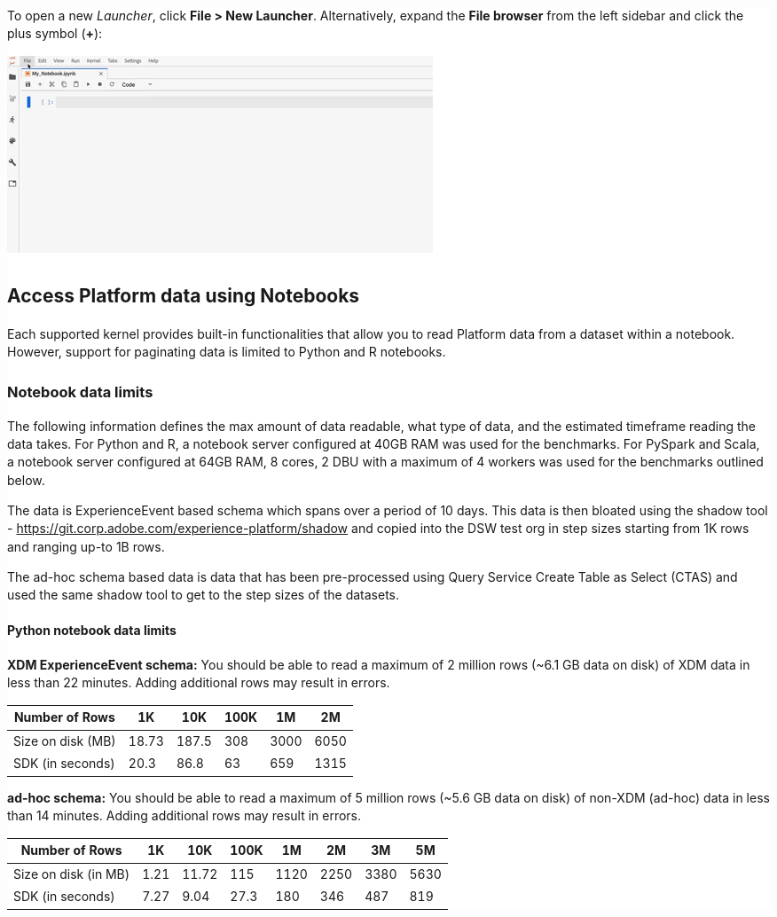 </table>

To open a new *Launcher*, click **File > New Launcher**. Alternatively, expand the **File browser** from the left sidebar and click the plus symbol (**+**):

![](../images/jupyterlab/user-guide/new_launcher.gif)

## Access Platform data using Notebooks

Each supported kernel provides built-in functionalities that allow you to read Platform data from a dataset within a notebook. However, support for paginating data is limited to Python and R notebooks.

### Notebook data limits

The following information defines the max amount of data readable, what type of data, and the estimated timeframe reading the data takes. For Python and R, a notebook server configured at 40GB RAM was used for the benchmarks. For PySpark and Scala, a notebook server configured at 64GB RAM, 8 cores, 2 DBU with a maximum of 4 workers was used for the benchmarks outlined below.

The data is ExperienceEvent based schema which spans over a period of 10 days. This data is then bloated using the shadow tool - https://git.corp.adobe.com/experience-platform/shadow and copied into the DSW test org in step sizes starting from 1K rows and ranging up-to 1B rows. 

The ad-hoc schema based data is data that has been pre-processed using Query Service Create Table as Select (CTAS) and used the same shadow tool to get to the step sizes of the datasets.

#### Python notebook data limits

**XDM ExperienceEvent schema:** You should be able to read a maximum of 2 million rows (~6.1 GB data on disk) of XDM data in less than 22 minutes. Adding additional rows may result in errors.

| Number of Rows          | 1K     | 10K    | 100K  | 1M    | 2M    |
| ----------------------- | ------ | ------ | ----- | ----- | ----- |
| Size on disk (MB)       | 18.73  | 187.5  | 308   | 3000  | 6050  |
| SDK (in seconds)        | 20.3   | 86.8   | 63    | 659   | 1315  | 

**ad-hoc schema:** You should be able to read a maximum of 5 million rows (~5.6 GB data on disk) of non-XDM (ad-hoc) data in less than 14 minutes. Adding additional rows may result in errors.

| Number of Rows          | 1K      | 10K     | 100K  | 1M    | 2M    | 3M    | 5M     |
| ----------------------- | ------- | ------- | ----- | ----- | ----- | ----- | ------ |
| Size on disk (in MB)    | 1.21    | 11.72   | 115   | 1120  | 2250  | 3380  | 5630   |
| SDK (in seconds)        | 7.27    | 9.04    | 27.3  | 180   | 346   | 487   | 819    |
